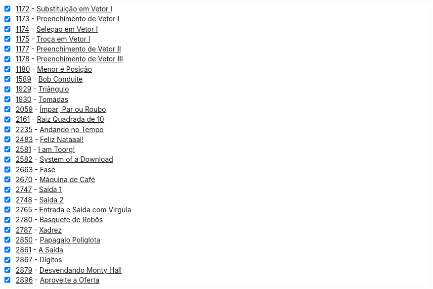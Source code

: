   - [x] [1172](https://www.urionlinejudge.com.br/judge/pt/problems/view/1172) - [Substituição em Vetor I](https://github.com/potigol/URI-Potigol/blob/master/src/1101-1200/1172.poti)
  - [x] [1173](https://www.urionlinejudge.com.br/judge/pt/problems/view/1173) - [Preenchimento de Vetor I](https://github.com/potigol/URI-Potigol/blob/master/src/1101-1200/1173.poti)
  - [x] [1174](https://www.urionlinejudge.com.br/judge/pt/problems/view/1174) - [Seleçao em Vetor I](https://github.com/potigol/URI-Potigol/blob/master/src/1101-1200/1174.poti)
  - [x] [1175](https://www.urionlinejudge.com.br/judge/pt/problems/view/1175) - [Troca em Vetor I](https://github.com/potigol/URI-Potigol/blob/master/src/1101-1200/1175.poti)
  - [x] [1177](https://www.urionlinejudge.com.br/judge/pt/problems/view/1177) - [Preenchimento de Vetor II](https://github.com/potigol/URI-Potigol/blob/master/src/1101-1200/1177.poti)
  - [x] [1178](https://www.urionlinejudge.com.br/judge/pt/problems/view/1178) - [Preenchimento de Vetor III](https://github.com/potigol/URI-Potigol/blob/master/src/1101-1200/1178.poti)
  - [x] [1180](https://www.urionlinejudge.com.br/judge/pt/problems/view/1180) - [Menor e Posição](https://github.com/potigol/URI-Potigol/blob/master/src/1101-1200/1180.poti)
  - [x] [1589](https://www.urionlinejudge.com.br/judge/pt/problems/view/1589) - [Bob Conduite](https://github.com/potigol/URI-Potigol/blob/master/src/1501-1600/1589.poti)
  - [x] [1929](https://www.urionlinejudge.com.br/judge/pt/problems/view/1929) - [Triângulo](https://github.com/potigol/URI-Potigol/blob/master/src/1901-2000/1929.poti)
  - [x] [1930](https://www.urionlinejudge.com.br/judge/pt/problems/view/1930) - [Tomadas](https://github.com/potigol/URI-Potigol/blob/master/src/1901-2000/1930.poti)
  - [x] [2059](https://www.urionlinejudge.com.br/judge/pt/problems/view/2059) - [Ímpar, Par ou Roubo](https://github.com/potigol/URI-Potigol/blob/master/src/2001-2100/2059.poti)
  - [x] [2161](https://www.urionlinejudge.com.br/judge/pt/problems/view/2161) - [Raiz Quadrada de 10](https://github.com/potigol/URI-Potigol/blob/master/src/2101-2200/2161.poti)
  - [x] [2235](https://www.urionlinejudge.com.br/judge/pt/problems/view/2235) - [Andando no Tempo](https://github.com/potigol/URI-Potigol/blob/master/src/2201-2300/2235.poti)
  - [x] [2483](https://www.urionlinejudge.com.br/judge/pt/problems/view/2483) - [Feliz Nataaal!](https://github.com/potigol/URI-Potigol/blob/master/src/2401-2500/2483.poti)
  - [x] [2581](https://www.urionlinejudge.com.br/judge/pt/problems/view/2581) - [I am Toorg!](https://github.com/potigol/URI-Potigol/blob/master/src/2501-2600/2581.poti)
  - [x] [2582](https://www.urionlinejudge.com.br/judge/pt/problems/view/2582) - [System of a Download](https://github.com/potigol/URI-Potigol/blob/master/src/2501-2600/2582.poti)
  - [x] [2663](https://www.urionlinejudge.com.br/judge/pt/problems/view/2663) - [Fase](https://github.com/potigol/URI-Potigol/blob/master/src/2601-2700/2663.poti)
  - [x] [2670](https://www.urionlinejudge.com.br/judge/pt/problems/view/2670) - [Máquina de Café](https://github.com/potigol/URI-Potigol/blob/master/src/2601-2700/2670.poti)
  - [x] [2747](https://www.urionlinejudge.com.br/judge/pt/problems/view/2747) - [Saída 1](https://github.com/potigol/URI-Potigol/blob/master/src/2701-2800/2747.poti)
  - [x] [2748](https://www.urionlinejudge.com.br/judge/pt/problems/view/2748) - [Saída 2](https://github.com/potigol/URI-Potigol/blob/master/src/2701-2800/2748.poti)
  - [x] [2765](https://www.urionlinejudge.com.br/judge/pt/problems/view/2765) - [Entrada e Saída com Virgula](https://github.com/potigol/URI-Potigol/blob/master/src/2701-2800/2765.poti)
  - [x] [2780](https://www.urionlinejudge.com.br/judge/pt/problems/view/2780) - [Basquete de Robôs](https://github.com/potigol/URI-Potigol/blob/master/src/2701-2800/2780.poti)
  - [x] [2787](https://www.urionlinejudge.com.br/judge/pt/problems/view/2787) - [Xadrez](https://github.com/potigol/URI-Potigol/blob/master/src/2701-2800/2787.poti)
  - [x] [2850](https://www.urionlinejudge.com.br/judge/pt/problems/view/2850) - [Papagaio Poliglota](https://github.com/potigol/URI-Potigol/blob/master/src/2801-2900/2850.poti)
  - [x] [2861](https://www.urionlinejudge.com.br/judge/pt/problems/view/2861) - [A Saída](https://github.com/potigol/URI-Potigol/blob/master/src/2801-2900/2861.poti)
  - [x] [2867](https://www.urionlinejudge.com.br/judge/pt/problems/view/2867) - [Dígitos](https://github.com/potigol/URI-Potigol/blob/master/src/2801-2900/2867.poti)
  - [x] [2879](https://www.urionlinejudge.com.br/judge/pt/problems/view/2879) - [Desvendando Monty Hall](https://github.com/potigol/URI-Potigol/blob/master/src/2801-2900/2879.poti)
  - [x] [2896](https://www.urionlinejudge.com.br/judge/pt/problems/view/2896) - [Aproveite a Oferta](https://github.com/potigol/URI-Potigol/blob/master/src/2801-2900/2896.poti)